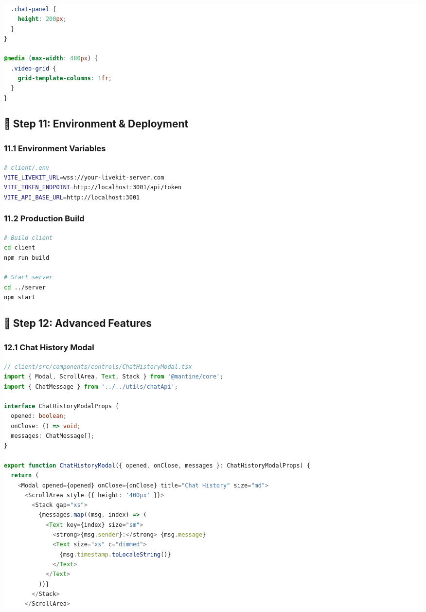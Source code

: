 ```css
  .chat-panel {
    height: 200px;
  }
}

@media (max-width: 480px) {
  .video-grid {
    grid-template-columns: 1fr;
  }
}
```

## 🚀 Step 11: Environment & Deployment

### 11.1 Environment Variables
```bash
# client/.env
VITE_LIVEKIT_URL=wss://your-livekit-server.com
VITE_TOKEN_ENDPOINT=http://localhost:3001/api/token
VITE_API_BASE_URL=http://localhost:3001
```

### 11.2 Production Build
```bash
# Build client
cd client
npm run build

# Start server
cd ../server
npm start
```

## 🚀 Step 12: Advanced Features

### 12.1 Chat History Modal
```typescript
// client/src/components/controls/ChatHistoryModal.tsx
import { Modal, ScrollArea, Text, Stack } from '@mantine/core';
import { ChatMessage } from '../../utils/chatApi';

interface ChatHistoryModalProps {
  opened: boolean;
  onClose: () => void;
  messages: ChatMessage[];
}

export function ChatHistoryModal({ opened, onClose, messages }: ChatHistoryModalProps) {
  return (
    <Modal opened={opened} onClose={onClose} title="Chat History" size="md">
      <ScrollArea style={{ height: '400px' }}>
        <Stack gap="xs">
          {messages.map((msg, index) => (
            <Text key={index} size="sm">
              <strong>{msg.sender}:</strong> {msg.message}
              <Text size="xs" c="dimmed">
                {msg.timestamp.toLocaleString()}
              </Text>
            </Text>
          ))}
        </Stack>
      </ScrollArea>
```